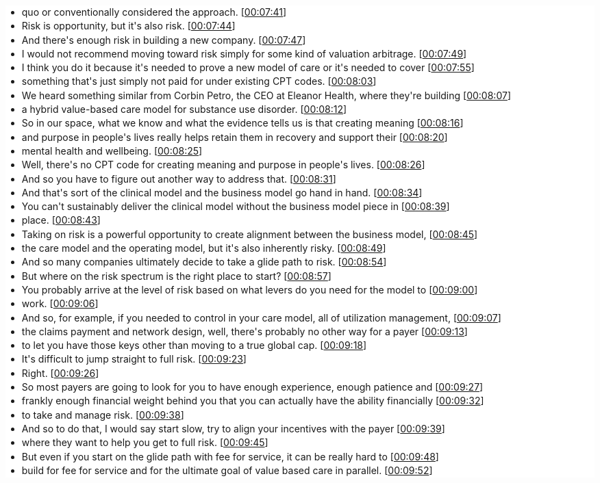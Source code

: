 *  quo or conventionally considered the approach. [[00:07:41](https://www.youtube.com/watch?v=CttVtsnN30g&t=461.12s)]
*  Risk is opportunity, but it's also risk. [[00:07:44](https://www.youtube.com/watch?v=CttVtsnN30g&t=464.8s)]
*  And there's enough risk in building a new company. [[00:07:47](https://www.youtube.com/watch?v=CttVtsnN30g&t=467.1s)]
*  I would not recommend moving toward risk simply for some kind of valuation arbitrage. [[00:07:49](https://www.youtube.com/watch?v=CttVtsnN30g&t=469.56s)]
*  I think you do it because it's needed to prove a new model of care or it's needed to cover [[00:07:55](https://www.youtube.com/watch?v=CttVtsnN30g&t=475.56s)]
*  something that's just simply not paid for under existing CPT codes. [[00:08:03](https://www.youtube.com/watch?v=CttVtsnN30g&t=483.32s)]
*  We heard something similar from Corbin Petro, the CEO at Eleanor Health, where they're building [[00:08:07](https://www.youtube.com/watch?v=CttVtsnN30g&t=487.92s)]
*  a hybrid value-based care model for substance use disorder. [[00:08:12](https://www.youtube.com/watch?v=CttVtsnN30g&t=492.8s)]
*  So in our space, what we know and what the evidence tells us is that creating meaning [[00:08:16](https://www.youtube.com/watch?v=CttVtsnN30g&t=496.24s)]
*  and purpose in people's lives really helps retain them in recovery and support their [[00:08:20](https://www.youtube.com/watch?v=CttVtsnN30g&t=500.52s)]
*  mental health and wellbeing. [[00:08:25](https://www.youtube.com/watch?v=CttVtsnN30g&t=505.44s)]
*  Well, there's no CPT code for creating meaning and purpose in people's lives. [[00:08:26](https://www.youtube.com/watch?v=CttVtsnN30g&t=506.68s)]
*  And so you have to figure out another way to address that. [[00:08:31](https://www.youtube.com/watch?v=CttVtsnN30g&t=511.74s)]
*  And that's sort of the clinical model and the business model go hand in hand. [[00:08:34](https://www.youtube.com/watch?v=CttVtsnN30g&t=514.56s)]
*  You can't sustainably deliver the clinical model without the business model piece in [[00:08:39](https://www.youtube.com/watch?v=CttVtsnN30g&t=519.16s)]
*  place. [[00:08:43](https://www.youtube.com/watch?v=CttVtsnN30g&t=523.96s)]
*  Taking on risk is a powerful opportunity to create alignment between the business model, [[00:08:45](https://www.youtube.com/watch?v=CttVtsnN30g&t=525.48s)]
*  the care model and the operating model, but it's also inherently risky. [[00:08:49](https://www.youtube.com/watch?v=CttVtsnN30g&t=529.88s)]
*  And so many companies ultimately decide to take a glide path to risk. [[00:08:54](https://www.youtube.com/watch?v=CttVtsnN30g&t=534.4399999999999s)]
*  But where on the risk spectrum is the right place to start? [[00:08:57](https://www.youtube.com/watch?v=CttVtsnN30g&t=537.84s)]
*  You probably arrive at the level of risk based on what levers do you need for the model to [[00:09:00](https://www.youtube.com/watch?v=CttVtsnN30g&t=540.92s)]
*  work. [[00:09:06](https://www.youtube.com/watch?v=CttVtsnN30g&t=546.32s)]
*  And so, for example, if you needed to control in your care model, all of utilization management, [[00:09:07](https://www.youtube.com/watch?v=CttVtsnN30g&t=547.32s)]
*  the claims payment and network design, well, there's probably no other way for a payer [[00:09:13](https://www.youtube.com/watch?v=CttVtsnN30g&t=553.72s)]
*  to let you have those keys other than moving to a true global cap. [[00:09:18](https://www.youtube.com/watch?v=CttVtsnN30g&t=558.2800000000001s)]
*  It's difficult to jump straight to full risk. [[00:09:23](https://www.youtube.com/watch?v=CttVtsnN30g&t=563.72s)]
*  Right. [[00:09:26](https://www.youtube.com/watch?v=CttVtsnN30g&t=566.44s)]
*  So most payers are going to look for you to have enough experience, enough patience and [[00:09:27](https://www.youtube.com/watch?v=CttVtsnN30g&t=567.44s)]
*  frankly enough financial weight behind you that you can actually have the ability financially [[00:09:32](https://www.youtube.com/watch?v=CttVtsnN30g&t=572.96s)]
*  to take and manage risk. [[00:09:38](https://www.youtube.com/watch?v=CttVtsnN30g&t=578.5600000000001s)]
*  And so to do that, I would say start slow, try to align your incentives with the payer [[00:09:39](https://www.youtube.com/watch?v=CttVtsnN30g&t=579.88s)]
*  where they want to help you get to full risk. [[00:09:45](https://www.youtube.com/watch?v=CttVtsnN30g&t=585.76s)]
*  But even if you start on the glide path with fee for service, it can be really hard to [[00:09:48](https://www.youtube.com/watch?v=CttVtsnN30g&t=588.56s)]
*  build for fee for service and for the ultimate goal of value based care in parallel. [[00:09:52](https://www.youtube.com/watch?v=CttVtsnN30g&t=592.52s)]